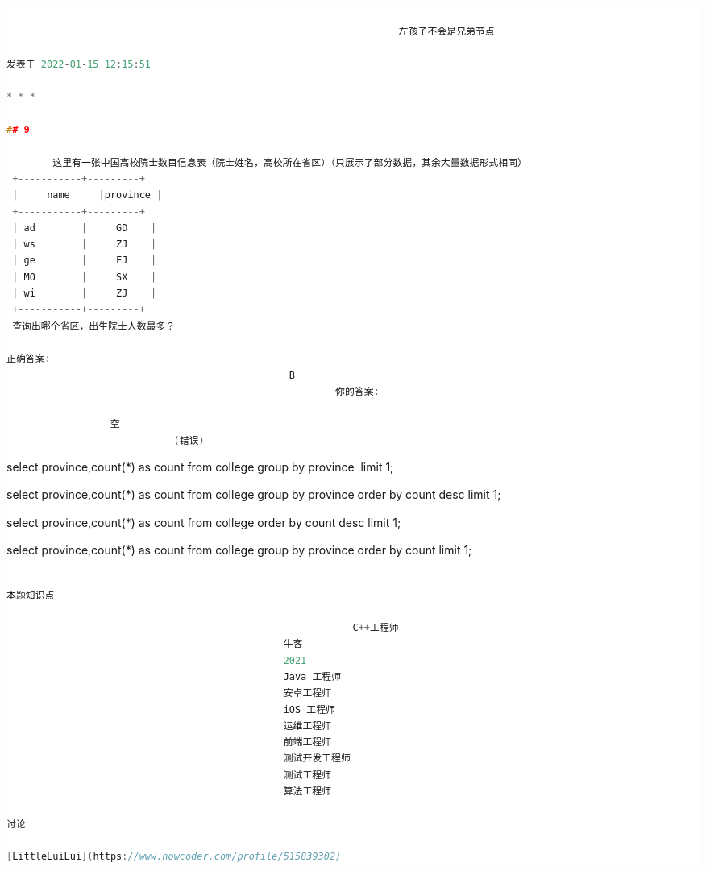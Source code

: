 ```cpp

                                                                    左孩子不会是兄弟节点

发表于 2022-01-15 12:15:51

* * *

## 9

        这里有一张中国高校院士数目信息表（院士姓名，高校所在省区）（只展示了部分数据，其余大量数据形式相同）
 +-----------+---------+
 |     name     |province |
 +-----------+---------+
 | ad        |     GD    |
 | ws        |     ZJ    |
 | ge        |     FJ    |
 | MO        |     SX    |
 | wi        |     ZJ    |
 +-----------+---------+
 查询出哪个省区，出生院士人数最多？

正确答案:
                                                 B
                                                         你的答案:

                  空
                             (错误)

```
select province,count(*) as count from college group by province  limit 1;
```cpp

```
select province,count(*) as count from college group by province order by count desc limit 1;
```cpp

```
select province,count(*) as count from college order by count desc limit 1;
```cpp

```
select province,count(*) as count from college group by province order by count limit 1;
```cpp

本题知识点

                                                            C++工程师 
                                                牛客 
                                                2021 
                                                Java 工程师 
                                                安卓工程师 
                                                iOS 工程师 
                                                运维工程师 
                                                前端工程师 
                                                测试开发工程师 
                                                测试工程师 
                                                算法工程师 

讨论

[LittleLuiLui](https://www.nowcoder.com/profile/515839302)

```